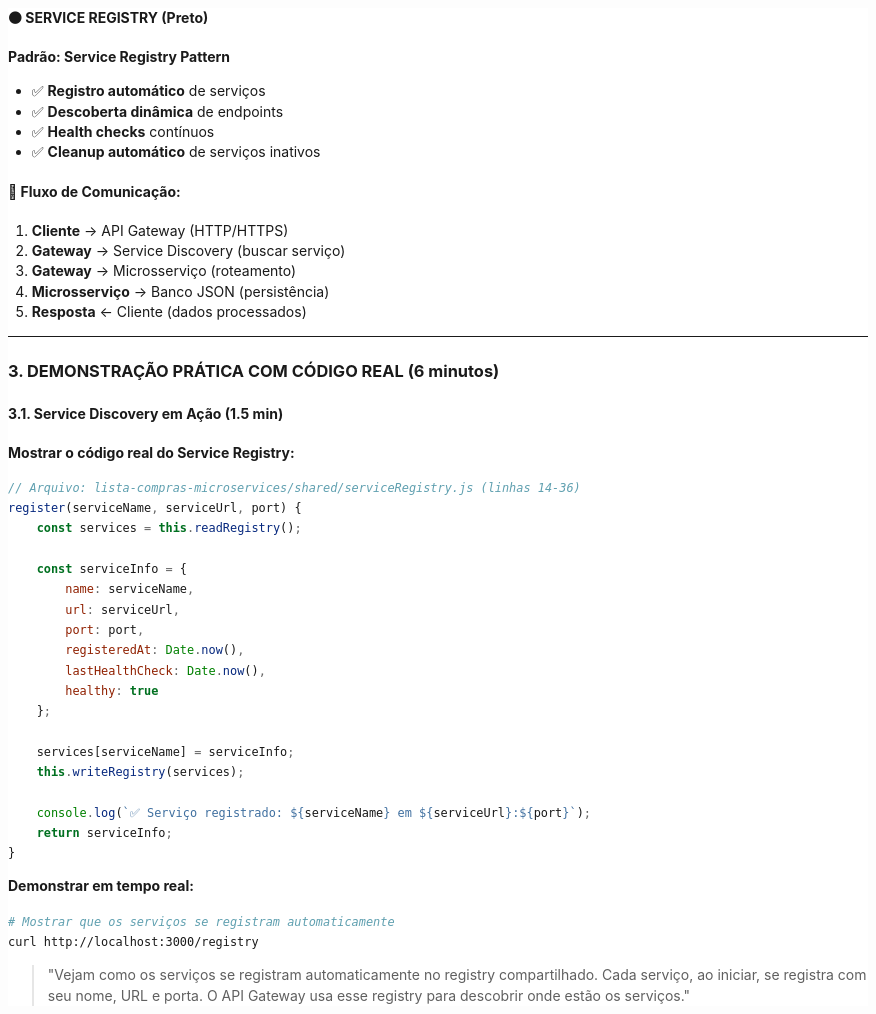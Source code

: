 #### **⚫ SERVICE REGISTRY (Preto)**
**Padrão: Service Registry Pattern**
- ✅ **Registro automático** de serviços
- ✅ **Descoberta dinâmica** de endpoints
- ✅ **Health checks** contínuos
- ✅ **Cleanup automático** de serviços inativos

#### **🔄 Fluxo de Comunicação:**
1. **Cliente** → API Gateway (HTTP/HTTPS)
2. **Gateway** → Service Discovery (buscar serviço)
3. **Gateway** → Microsserviço (roteamento)
4. **Microsserviço** → Banco JSON (persistência)
5. **Resposta** ← Cliente (dados processados)

---

### **3. DEMONSTRAÇÃO PRÁTICA COM CÓDIGO REAL (6 minutos)**

#### **3.1. Service Discovery em Ação (1.5 min)**

**Mostrar o código real do Service Registry:**

```javascript
// Arquivo: lista-compras-microservices/shared/serviceRegistry.js (linhas 14-36)
register(serviceName, serviceUrl, port) {
    const services = this.readRegistry();
    
    const serviceInfo = {
        name: serviceName,
        url: serviceUrl,
        port: port,
        registeredAt: Date.now(),
        lastHealthCheck: Date.now(),
        healthy: true
    };
    
    services[serviceName] = serviceInfo;
    this.writeRegistry(services);
    
    console.log(`✅ Serviço registrado: ${serviceName} em ${serviceUrl}:${port}`);
    return serviceInfo;
}
```

**Demonstrar em tempo real:**
```bash
# Mostrar que os serviços se registram automaticamente
curl http://localhost:3000/registry
```

> "Vejam como os serviços se registram automaticamente no registry compartilhado. Cada serviço, ao iniciar, se registra com seu nome, URL e porta. O API Gateway usa esse registry para descobrir onde estão os serviços."
